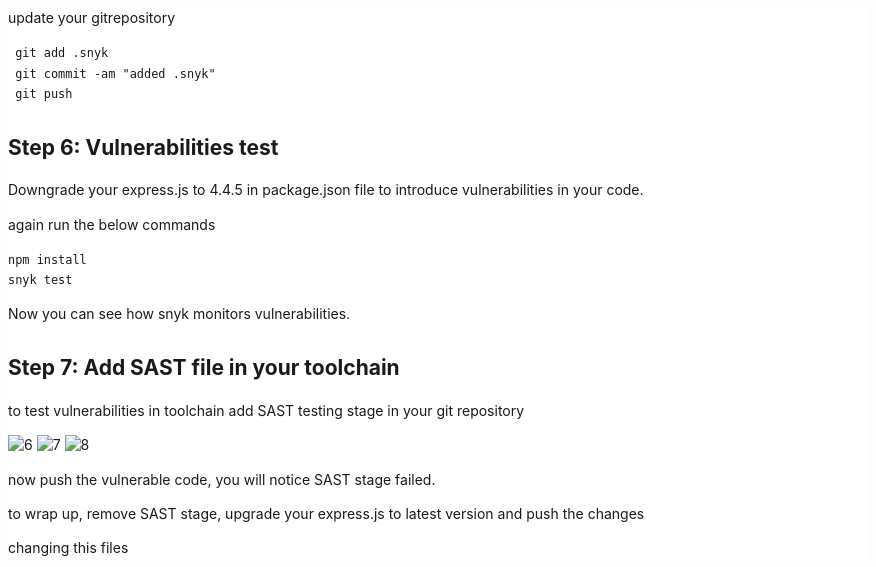 update your gitrepository 

     git add .snyk
     git commit -am "added .snyk"
     git push
    
 ## Step 6: Vulnerabilities test 
 
 Downgrade your express.js to 4.4.5 in package.json file to introduce vulnerabilities in your code.
 
 again run the below commands 
 
    npm install
    snyk test
 
 Now you can see how snyk monitors vulnerabilities.
 
 ## Step 7: Add SAST file in your toolchain 
 
 to test vulnerabilities in toolchain add SAST testing stage in your git repository 
 
<img width="421" alt="6" src="https://media.github.ibm.com/user/246450/files/579b9c80-657f-11eb-8d7d-6a5b33679739">

<img width="439" alt="7" src="https://media.github.ibm.com/user/246450/files/566a6f80-657f-11eb-9013-a84d951eabb4">

<img width="458" alt="8" src="https://media.github.ibm.com/user/246450/files/566a6f80-657f-11eb-8980-ca4f0ed9761f">

now push the vulnerable code, you will notice SAST stage failed.

to wrap up, remove SAST stage, upgrade your express.js to latest version and push the changes 
  
changing this files






